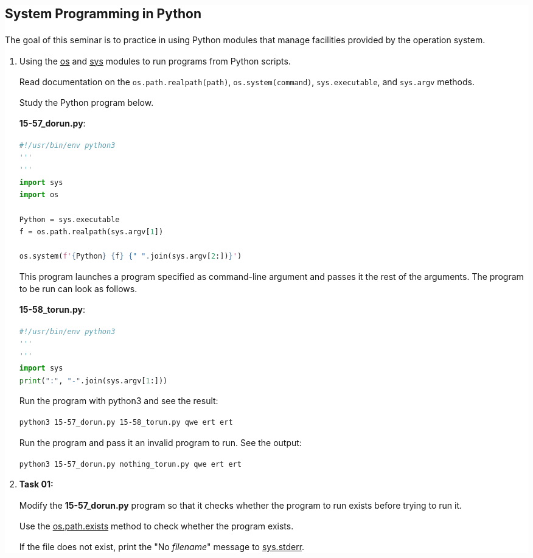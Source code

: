 System Programming in Python
---

The goal of this seminar is to practice in using Python modules that manage
facilities provided by the operation system. 

1. Using the [os](https://docs.python.org/3/library/os.html) and
   [sys](https://docs.python.org/3/library/sys.html) modules to run programs from Python scripts.

   Read documentation on the `os.path.realpath(path)`, `os.system(command)`,
   `sys.executable`, and `sys.argv` methods.

   Study the Python program below.

   __15-57_dorun.py__:

   ```python
   #!/usr/bin/env python3
   '''
   ''' 
   import sys
   import os

   Python = sys.executable
   f = os.path.realpath(sys.argv[1])
    
   os.system(f'{Python} {f} {" ".join(sys.argv[2:])}')
   ```

   This program launches a program specified as command-line argument and passes it the
   rest of the arguments. The program to be run can look as follows.

   __15-58_torun.py__:

   ```python
   #!/usr/bin/env python3
   '''
   '''
   import sys
   print(":", "-".join(sys.argv[1:]))
   ```

   Run the program with python3 and see the result:

       python3 15-57_dorun.py 15-58_torun.py qwe ert ert

   Run the program and pass it an invalid program to run. See the output:

       python3 15-57_dorun.py nothing_torun.py qwe ert ert

2. __Task 01:__

   Modify the __15-57_dorun.py__ program so that it checks whether the program to run exists
   before trying to run it.

   Use the [os.path.exists](https://docs.python.org/3/library/os.path.html#os.path.exists)
   method to check whether the program exists.

   If the file does not exist, print the "No _filename_" message to
   [sys.stderr](https://docs.python.org/3/library/sys.html?sys.stderr).

